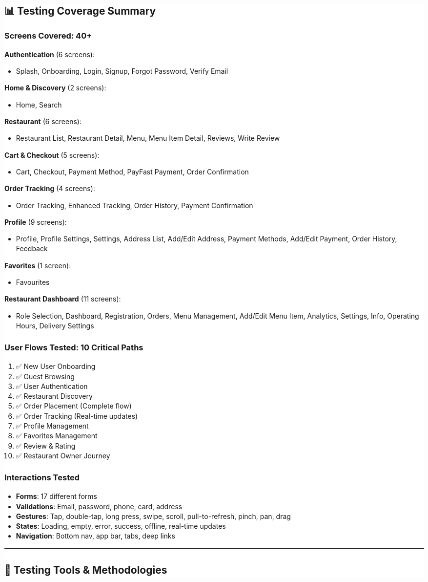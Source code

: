 
## 📊 Testing Coverage Summary

### Screens Covered: 40+

**Authentication** (6 screens):
- Splash, Onboarding, Login, Signup, Forgot Password, Verify Email

**Home & Discovery** (2 screens):
- Home, Search

**Restaurant** (6 screens):
- Restaurant List, Restaurant Detail, Menu, Menu Item Detail, Reviews, Write Review

**Cart & Checkout** (5 screens):
- Cart, Checkout, Payment Method, PayFast Payment, Order Confirmation

**Order Tracking** (4 screens):
- Order Tracking, Enhanced Tracking, Order History, Payment Confirmation

**Profile** (9 screens):
- Profile, Profile Settings, Settings, Address List, Add/Edit Address, Payment Methods, Add/Edit Payment, Order History, Feedback

**Favorites** (1 screen):
- Favourites

**Restaurant Dashboard** (11 screens):
- Role Selection, Dashboard, Registration, Orders, Menu Management, Add/Edit Menu Item, Analytics, Settings, Info, Operating Hours, Delivery Settings

### User Flows Tested: 10 Critical Paths

1. ✅ New User Onboarding
2. ✅ Guest Browsing
3. ✅ User Authentication
4. ✅ Restaurant Discovery
5. ✅ Order Placement (Complete flow)
6. ✅ Order Tracking (Real-time updates)
7. ✅ Profile Management
8. ✅ Favorites Management
9. ✅ Review & Rating
10. ✅ Restaurant Owner Journey

### Interactions Tested

- **Forms**: 17 different forms
- **Validations**: Email, password, phone, card, address
- **Gestures**: Tap, double-tap, long press, swipe, scroll, pull-to-refresh, pinch, pan, drag
- **States**: Loading, empty, error, success, offline, real-time updates
- **Navigation**: Bottom nav, app bar, tabs, deep links

---

## 🎯 Testing Tools & Methodologies
